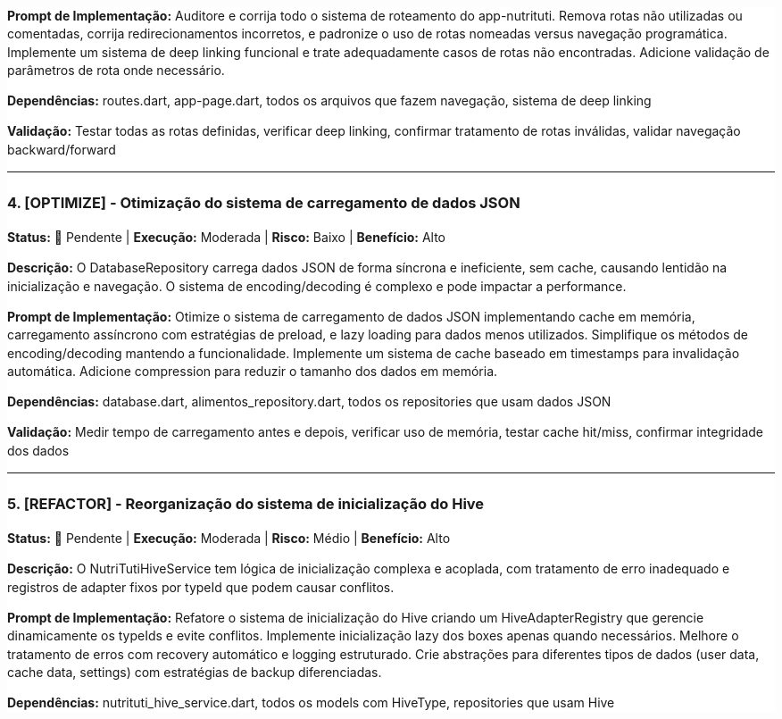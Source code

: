 **Prompt de Implementação:**
Auditore e corrija todo o sistema de roteamento do app-nutrituti. Remova rotas não 
utilizadas ou comentadas, corrija redirecionamentos incorretos, e padronize o uso de 
rotas nomeadas versus navegação programática. Implemente um sistema de deep linking 
funcional e trate adequadamente casos de rotas não encontradas. Adicione validação 
de parâmetros de rota onde necessário.

**Dependências:** routes.dart, app-page.dart, todos os arquivos que fazem navegação, 
sistema de deep linking

**Validação:** Testar todas as rotas definidas, verificar deep linking, confirmar 
tratamento de rotas inválidas, validar navegação backward/forward

---

### 4. [OPTIMIZE] - Otimização do sistema de carregamento de dados JSON

**Status:** 🔴 Pendente | **Execução:** Moderada | **Risco:** Baixo | **Benefício:** Alto

**Descrição:** O DatabaseRepository carrega dados JSON de forma síncrona e ineficiente, 
sem cache, causando lentidão na inicialização e navegação. O sistema de encoding/decoding 
é complexo e pode impactar a performance.

**Prompt de Implementação:**
Otimize o sistema de carregamento de dados JSON implementando cache em memória, 
carregamento assíncrono com estratégias de preload, e lazy loading para dados menos 
utilizados. Simplifique os métodos de encoding/decoding mantendo a funcionalidade. 
Implemente um sistema de cache baseado em timestamps para invalidação automática. 
Adicione compression para reduzir o tamanho dos dados em memória.

**Dependências:** database.dart, alimentos_repository.dart, todos os repositories 
que usam dados JSON

**Validação:** Medir tempo de carregamento antes e depois, verificar uso de memória, 
testar cache hit/miss, confirmar integridade dos dados

---

### 5. [REFACTOR] - Reorganização do sistema de inicialização do Hive

**Status:** 🔴 Pendente | **Execução:** Moderada | **Risco:** Médio | **Benefício:** Alto

**Descrição:** O NutriTutiHiveService tem lógica de inicialização complexa e acoplada, 
com tratamento de erro inadequado e registros de adapter fixos por typeId que podem 
causar conflitos.

**Prompt de Implementação:**
Refatore o sistema de inicialização do Hive criando um HiveAdapterRegistry que gerencie 
dinamicamente os typeIds e evite conflitos. Implemente inicialização lazy dos boxes 
apenas quando necessários. Melhore o tratamento de erros com recovery automático e 
logging estruturado. Crie abstrações para diferentes tipos de dados (user data, 
cache data, settings) com estratégias de backup diferenciadas.

**Dependências:** nutrituti_hive_service.dart, todos os models com HiveType, 
repositories que usam Hive
